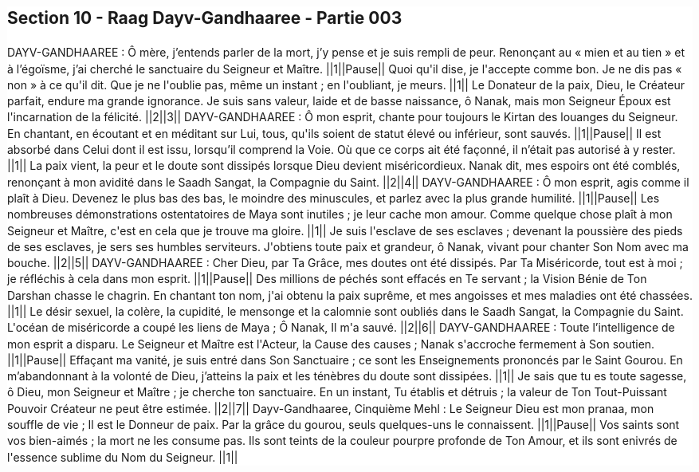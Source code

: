 ## Section 10 - Raag Dayv-Gandhaaree - Partie 003

DAYV-GANDHAAREE :
Ô mère, j’entends parler de la mort, j’y pense et je suis rempli de peur.
Renonçant au « mien et au tien » et à l’égoïsme, j’ai cherché le sanctuaire du Seigneur et Maître. ||1||Pause||
Quoi qu'il dise, je l'accepte comme bon. Je ne dis pas « non » à ce qu'il dit.
Que je ne l'oublie pas, même un instant ; en l'oubliant, je meurs. ||1||
Le Donateur de la paix, Dieu, le Créateur parfait, endure ma grande ignorance.
Je suis sans valeur, laide et de basse naissance, ô Nanak, mais mon Seigneur Époux est l'incarnation de la félicité. ||2||3||
DAYV-GANDHAAREE :
Ô mon esprit, chante pour toujours le Kirtan des louanges du Seigneur.
En chantant, en écoutant et en méditant sur Lui, tous, qu'ils soient de statut élevé ou inférieur, sont sauvés. ||1||Pause||
Il est absorbé dans Celui dont il est issu, lorsqu’il comprend la Voie.
Où que ce corps ait été façonné, il n’était pas autorisé à y rester. ||1||
La paix vient, la peur et le doute sont dissipés lorsque Dieu devient miséricordieux.
Nanak dit, mes espoirs ont été comblés, renonçant à mon avidité dans le Saadh Sangat, la Compagnie du Saint. ||2||4||
DAYV-GANDHAAREE :
Ô mon esprit, agis comme il plaît à Dieu.
Devenez le plus bas des bas, le moindre des minuscules, et parlez avec la plus grande humilité. ||1||Pause||
Les nombreuses démonstrations ostentatoires de Maya sont inutiles ; je leur cache mon amour.
Comme quelque chose plaît à mon Seigneur et Maître, c'est en cela que je trouve ma gloire. ||1||
Je suis l'esclave de ses esclaves ; devenant la poussière des pieds de ses esclaves, je sers ses humbles serviteurs.
J'obtiens toute paix et grandeur, ô Nanak, vivant pour chanter Son Nom avec ma bouche. ||2||5||
DAYV-GANDHAAREE :
Cher Dieu, par Ta Grâce, mes doutes ont été dissipés.
Par Ta Miséricorde, tout est à moi ; je réfléchis à cela dans mon esprit. ||1||Pause||
Des millions de péchés sont effacés en Te servant ; la Vision Bénie de Ton Darshan chasse le chagrin.
En chantant ton nom, j'ai obtenu la paix suprême, et mes angoisses et mes maladies ont été chassées. ||1||
Le désir sexuel, la colère, la cupidité, le mensonge et la calomnie sont oubliés dans le Saadh Sangat, la Compagnie du Saint.
L'océan de miséricorde a coupé les liens de Maya ; Ô Nanak, Il m'a sauvé. ||2||6||
DAYV-GANDHAAREE :
Toute l’intelligence de mon esprit a disparu.
Le Seigneur et Maître est l'Acteur, la Cause des causes ; Nanak s'accroche fermement à Son soutien. ||1||Pause||
Effaçant ma vanité, je suis entré dans Son Sanctuaire ; ce sont les Enseignements prononcés par le Saint Gourou.
En m’abandonnant à la volonté de Dieu, j’atteins la paix et les ténèbres du doute sont dissipées. ||1||
Je sais que tu es toute sagesse, ô Dieu, mon Seigneur et Maître ; je cherche ton sanctuaire.
En un instant, Tu établis et détruis ; la valeur de Ton Tout-Puissant Pouvoir Créateur ne peut être estimée. ||2||7||
Dayv-Gandhaaree, Cinquième Mehl :
Le Seigneur Dieu est mon pranaa, mon souffle de vie ; Il est le Donneur de paix.
Par la grâce du gourou, seuls quelques-uns le connaissent. ||1||Pause||
Vos saints sont vos bien-aimés ; la mort ne les consume pas.
Ils sont teints de la couleur pourpre profonde de Ton Amour, et ils sont enivrés de l'essence sublime du Nom du Seigneur. ||1||
